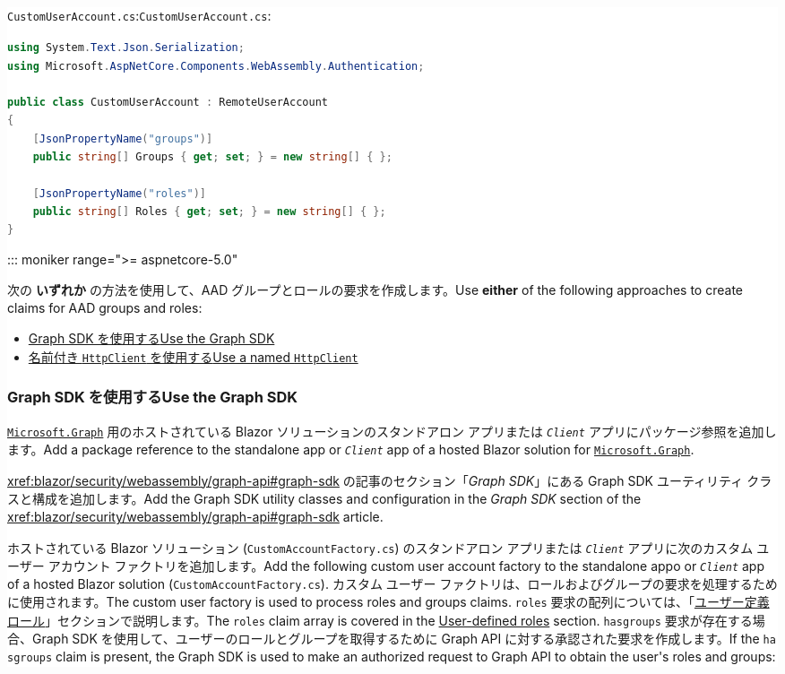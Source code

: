 <span data-ttu-id="aeadc-137">`CustomUserAccount.cs`:</span><span class="sxs-lookup"><span data-stu-id="aeadc-137">`CustomUserAccount.cs`:</span></span>

```csharp
using System.Text.Json.Serialization;
using Microsoft.AspNetCore.Components.WebAssembly.Authentication;

public class CustomUserAccount : RemoteUserAccount
{
    [JsonPropertyName("groups")]
    public string[] Groups { get; set; } = new string[] { };

    [JsonPropertyName("roles")]
    public string[] Roles { get; set; } = new string[] { };
}
```

::: moniker range=">= aspnetcore-5.0"

<span data-ttu-id="aeadc-138">次の **いずれか** の方法を使用して、AAD グループとロールの要求を作成します。</span><span class="sxs-lookup"><span data-stu-id="aeadc-138">Use **either** of the following approaches to create claims for AAD groups and roles:</span></span>

* [<span data-ttu-id="aeadc-139">Graph SDK を使用する</span><span class="sxs-lookup"><span data-stu-id="aeadc-139">Use the Graph SDK</span></span>](#use-the-graph-sdk)
* [<span data-ttu-id="aeadc-140">名前付き `HttpClient` を使用する</span><span class="sxs-lookup"><span data-stu-id="aeadc-140">Use a named `HttpClient`</span></span>](#use-a-named-httpclient)

### <a name="use-the-graph-sdk"></a><span data-ttu-id="aeadc-141">Graph SDK を使用する</span><span class="sxs-lookup"><span data-stu-id="aeadc-141">Use the Graph SDK</span></span>

<span data-ttu-id="aeadc-142">[`Microsoft.Graph`](https://www.nuget.org/packages/Microsoft.Graph) 用のホストされている Blazor ソリューションのスタンドアロン アプリまたは *`Client`* アプリにパッケージ参照を追加します。</span><span class="sxs-lookup"><span data-stu-id="aeadc-142">Add a package reference to the standalone app or *`Client`* app of a hosted Blazor solution for [`Microsoft.Graph`](https://www.nuget.org/packages/Microsoft.Graph).</span></span>

<span data-ttu-id="aeadc-143"><xref:blazor/security/webassembly/graph-api#graph-sdk> の記事のセクション「*Graph SDK*」にある Graph SDK ユーティリティ クラスと構成を追加します。</span><span class="sxs-lookup"><span data-stu-id="aeadc-143">Add the Graph SDK utility classes and configuration in the *Graph SDK* section of the <xref:blazor/security/webassembly/graph-api#graph-sdk> article.</span></span>

<span data-ttu-id="aeadc-144">ホストされている Blazor ソリューション (`CustomAccountFactory.cs`) のスタンドアロン アプリまたは *`Client`* アプリに次のカスタム ユーザー アカウント ファクトリを追加します。</span><span class="sxs-lookup"><span data-stu-id="aeadc-144">Add the following custom user account factory to the standalone appo or *`Client`* app of a hosted Blazor solution (`CustomAccountFactory.cs`).</span></span> <span data-ttu-id="aeadc-145">カスタム ユーザー ファクトリは、ロールおよびグループの要求を処理するために使用されます。</span><span class="sxs-lookup"><span data-stu-id="aeadc-145">The custom user factory is used to process roles and groups claims.</span></span> <span data-ttu-id="aeadc-146">`roles` 要求の配列については、「[ユーザー定義ロール](#user-defined-roles)」セクションで説明します。</span><span class="sxs-lookup"><span data-stu-id="aeadc-146">The `roles` claim array is covered in the [User-defined roles](#user-defined-roles) section.</span></span> <span data-ttu-id="aeadc-147">`hasgroups` 要求が存在する場合、Graph SDK を使用して、ユーザーのロールとグループを取得するために Graph API に対する承認された要求を作成します。</span><span class="sxs-lookup"><span data-stu-id="aeadc-147">If the `hasgroups` claim is present, the Graph SDK is used to make an authorized request to Graph API to obtain the user's roles and groups:</span></span>
